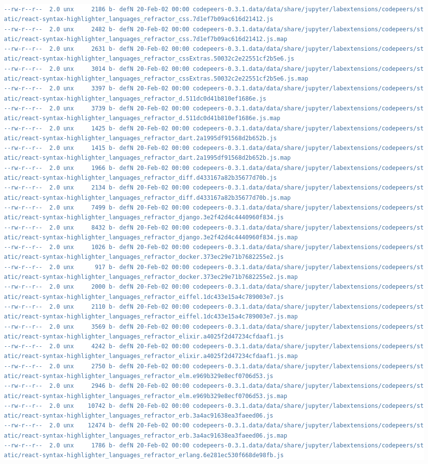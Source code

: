 ```diff
--rw-r--r--  2.0 unx     2186 b- defN 20-Feb-02 00:00 codepeers-0.3.1.data/data/share/jupyter/labextensions/codepeers/static/react-syntax-highlighter_languages_refractor_css.7d1ef7b09ac616d21412.js
--rw-r--r--  2.0 unx     2482 b- defN 20-Feb-02 00:00 codepeers-0.3.1.data/data/share/jupyter/labextensions/codepeers/static/react-syntax-highlighter_languages_refractor_css.7d1ef7b09ac616d21412.js.map
--rw-r--r--  2.0 unx     2631 b- defN 20-Feb-02 00:00 codepeers-0.3.1.data/data/share/jupyter/labextensions/codepeers/static/react-syntax-highlighter_languages_refractor_cssExtras.50032c2e22551cf2b5e6.js
--rw-r--r--  2.0 unx     3014 b- defN 20-Feb-02 00:00 codepeers-0.3.1.data/data/share/jupyter/labextensions/codepeers/static/react-syntax-highlighter_languages_refractor_cssExtras.50032c2e22551cf2b5e6.js.map
--rw-r--r--  2.0 unx     3397 b- defN 20-Feb-02 00:00 codepeers-0.3.1.data/data/share/jupyter/labextensions/codepeers/static/react-syntax-highlighter_languages_refractor_d.511dc0d41b810ef1686e.js
--rw-r--r--  2.0 unx     3739 b- defN 20-Feb-02 00:00 codepeers-0.3.1.data/data/share/jupyter/labextensions/codepeers/static/react-syntax-highlighter_languages_refractor_d.511dc0d41b810ef1686e.js.map
--rw-r--r--  2.0 unx     1425 b- defN 20-Feb-02 00:00 codepeers-0.3.1.data/data/share/jupyter/labextensions/codepeers/static/react-syntax-highlighter_languages_refractor_dart.2a1995df91568d2b652b.js
--rw-r--r--  2.0 unx     1415 b- defN 20-Feb-02 00:00 codepeers-0.3.1.data/data/share/jupyter/labextensions/codepeers/static/react-syntax-highlighter_languages_refractor_dart.2a1995df91568d2b652b.js.map
--rw-r--r--  2.0 unx     1966 b- defN 20-Feb-02 00:00 codepeers-0.3.1.data/data/share/jupyter/labextensions/codepeers/static/react-syntax-highlighter_languages_refractor_diff.d433167a82b35677d70b.js
--rw-r--r--  2.0 unx     2134 b- defN 20-Feb-02 00:00 codepeers-0.3.1.data/data/share/jupyter/labextensions/codepeers/static/react-syntax-highlighter_languages_refractor_diff.d433167a82b35677d70b.js.map
--rw-r--r--  2.0 unx     7499 b- defN 20-Feb-02 00:00 codepeers-0.3.1.data/data/share/jupyter/labextensions/codepeers/static/react-syntax-highlighter_languages_refractor_django.3e2f42d4c4440960f834.js
--rw-r--r--  2.0 unx     8432 b- defN 20-Feb-02 00:00 codepeers-0.3.1.data/data/share/jupyter/labextensions/codepeers/static/react-syntax-highlighter_languages_refractor_django.3e2f42d4c4440960f834.js.map
--rw-r--r--  2.0 unx     1026 b- defN 20-Feb-02 00:00 codepeers-0.3.1.data/data/share/jupyter/labextensions/codepeers/static/react-syntax-highlighter_languages_refractor_docker.373ec29e71b7682255e2.js
--rw-r--r--  2.0 unx      917 b- defN 20-Feb-02 00:00 codepeers-0.3.1.data/data/share/jupyter/labextensions/codepeers/static/react-syntax-highlighter_languages_refractor_docker.373ec29e71b7682255e2.js.map
--rw-r--r--  2.0 unx     2000 b- defN 20-Feb-02 00:00 codepeers-0.3.1.data/data/share/jupyter/labextensions/codepeers/static/react-syntax-highlighter_languages_refractor_eiffel.1dc433e15a4c789003e7.js
--rw-r--r--  2.0 unx     2110 b- defN 20-Feb-02 00:00 codepeers-0.3.1.data/data/share/jupyter/labextensions/codepeers/static/react-syntax-highlighter_languages_refractor_eiffel.1dc433e15a4c789003e7.js.map
--rw-r--r--  2.0 unx     3569 b- defN 20-Feb-02 00:00 codepeers-0.3.1.data/data/share/jupyter/labextensions/codepeers/static/react-syntax-highlighter_languages_refractor_elixir.a4025f2d47234cfdaaf1.js
--rw-r--r--  2.0 unx     4242 b- defN 20-Feb-02 00:00 codepeers-0.3.1.data/data/share/jupyter/labextensions/codepeers/static/react-syntax-highlighter_languages_refractor_elixir.a4025f2d47234cfdaaf1.js.map
--rw-r--r--  2.0 unx     2750 b- defN 20-Feb-02 00:00 codepeers-0.3.1.data/data/share/jupyter/labextensions/codepeers/static/react-syntax-highlighter_languages_refractor_elm.e969b329e8ecf0706d53.js
--rw-r--r--  2.0 unx     2946 b- defN 20-Feb-02 00:00 codepeers-0.3.1.data/data/share/jupyter/labextensions/codepeers/static/react-syntax-highlighter_languages_refractor_elm.e969b329e8ecf0706d53.js.map
--rw-r--r--  2.0 unx    10742 b- defN 20-Feb-02 00:00 codepeers-0.3.1.data/data/share/jupyter/labextensions/codepeers/static/react-syntax-highlighter_languages_refractor_erb.3a4ac91638ea3faeed06.js
--rw-r--r--  2.0 unx    12474 b- defN 20-Feb-02 00:00 codepeers-0.3.1.data/data/share/jupyter/labextensions/codepeers/static/react-syntax-highlighter_languages_refractor_erb.3a4ac91638ea3faeed06.js.map
--rw-r--r--  2.0 unx     1786 b- defN 20-Feb-02 00:00 codepeers-0.3.1.data/data/share/jupyter/labextensions/codepeers/static/react-syntax-highlighter_languages_refractor_erlang.6e281ec530f668de98fb.js
```
